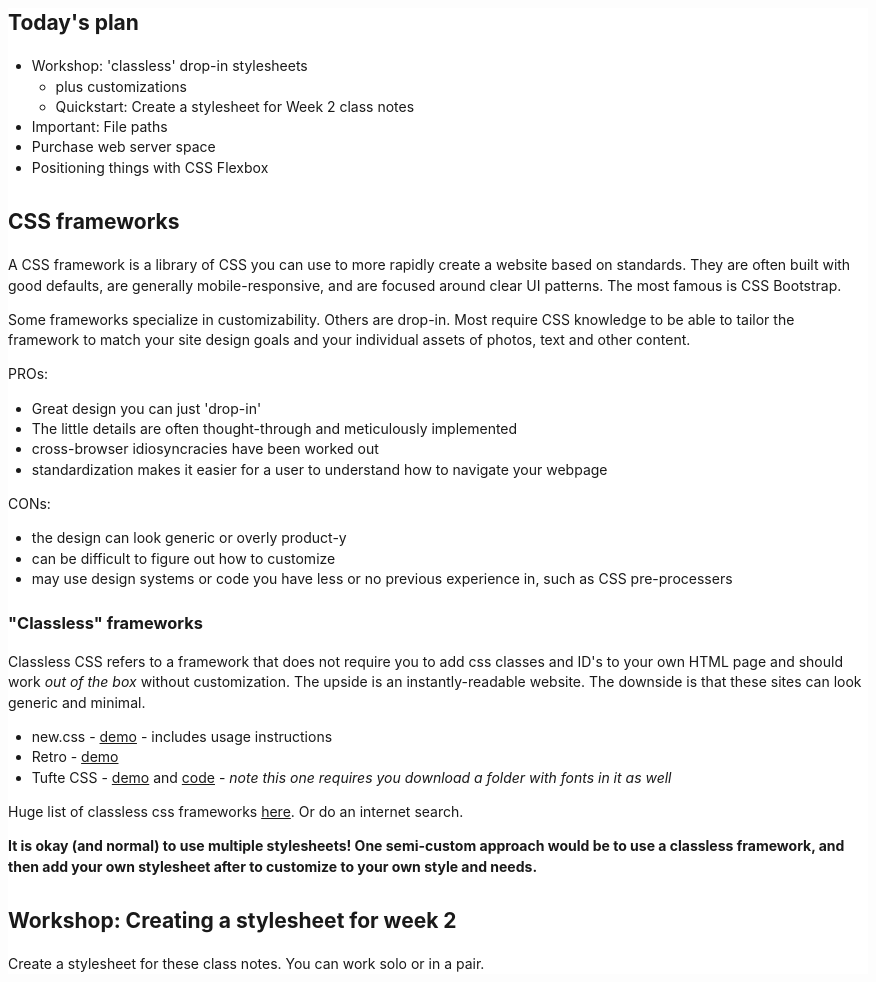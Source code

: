 ## Today's plan
* Workshop: 'classless' drop-in stylesheets
  * plus customizations
  * Quickstart: Create a stylesheet for Week 2 class notes
* Important: File paths
* Purchase web server space
* Positioning things with CSS Flexbox

## CSS frameworks

A CSS framework is a library of CSS you can use to more rapidly create a website based on standards. They are often built with good defaults, are generally mobile-responsive, and are focused around clear UI patterns. The most famous is CSS Bootstrap. 

Some frameworks specialize in customizability. Others are drop-in. Most require CSS knowledge to be able to tailor the framework to match your site design goals and your individual assets of photos, text and other content.

PROs:

* Great design you can just 'drop-in'
* The little details are often thought-through and meticulously implemented
* cross-browser idiosyncracies have been worked out
* standardization makes it easier for a user to understand how to navigate your webpage

CONs:

* the design can look generic or overly product-y
* can be difficult to figure out how to customize
* may use design systems or code you have less or no previous experience in, such as CSS pre-processers 

### "Classless" frameworks

Classless CSS refers to a framework that does not require you to add css classes and ID's to your own HTML page and should work *out of the box* without customization. The upside is an instantly-readable website. The downside is that these sites can look generic and minimal.

* new.css - [demo](https://newcss.net/) - includes usage instructions
* Retro - [demo](https://markdowncss.github.io/retro/)
* Tufte CSS - [demo](https://edwardtufte.github.io/tufte-css/) and [code](https://github.com/edwardtufte/tufte-css) - *note this one requires you download a folder with fonts in it as well*

Huge list of classless css frameworks [here](https://github.com/dbohdan/classless-css). Or do an internet search.

**It is okay (and normal) to use multiple stylesheets! One semi-custom approach would be to use a classless framework, and then add your own stylesheet after to customize to your own style and needs.**

## Workshop: Creating a stylesheet for week 2

Create a stylesheet for these class notes. You can work solo or in a pair.
